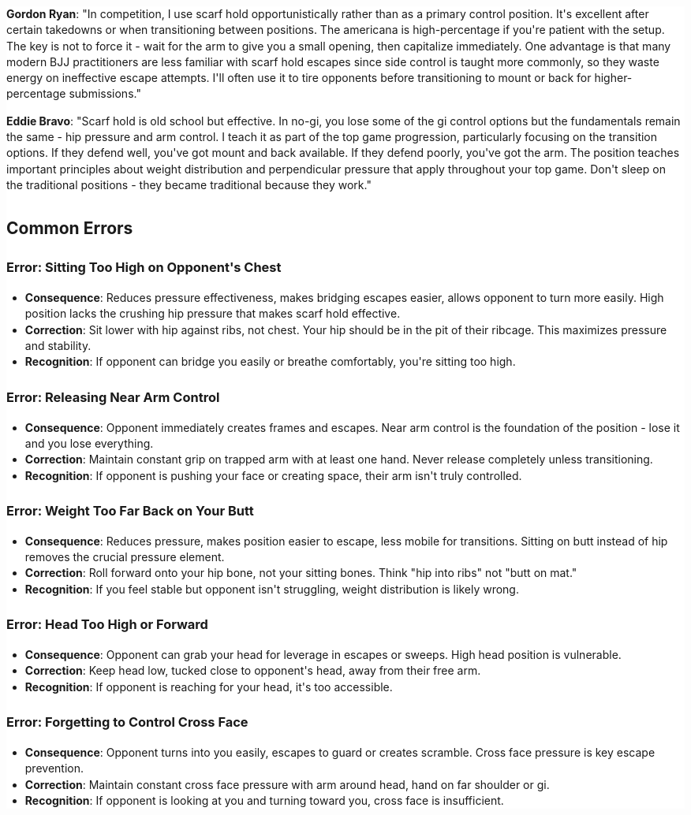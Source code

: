 **Gordon Ryan**: "In competition, I use scarf hold opportunistically rather than as a primary control position. It's excellent after certain takedowns or when transitioning between positions. The americana is high-percentage if you're patient with the setup. The key is not to force it - wait for the arm to give you a small opening, then capitalize immediately. One advantage is that many modern BJJ practitioners are less familiar with scarf hold escapes since side control is taught more commonly, so they waste energy on ineffective escape attempts. I'll often use it to tire opponents before transitioning to mount or back for higher-percentage submissions."

**Eddie Bravo**: "Scarf hold is old school but effective. In no-gi, you lose some of the gi control options but the fundamentals remain the same - hip pressure and arm control. I teach it as part of the top game progression, particularly focusing on the transition options. If they defend well, you've got mount and back available. If they defend poorly, you've got the arm. The position teaches important principles about weight distribution and perpendicular pressure that apply throughout your top game. Don't sleep on the traditional positions - they became traditional because they work."

## Common Errors

### Error: Sitting Too High on Opponent's Chest
- **Consequence**: Reduces pressure effectiveness, makes bridging escapes easier, allows opponent to turn more easily. High position lacks the crushing hip pressure that makes scarf hold effective.
- **Correction**: Sit lower with hip against ribs, not chest. Your hip should be in the pit of their ribcage. This maximizes pressure and stability.
- **Recognition**: If opponent can bridge you easily or breathe comfortably, you're sitting too high.

### Error: Releasing Near Arm Control
- **Consequence**: Opponent immediately creates frames and escapes. Near arm control is the foundation of the position - lose it and you lose everything.
- **Correction**: Maintain constant grip on trapped arm with at least one hand. Never release completely unless transitioning.
- **Recognition**: If opponent is pushing your face or creating space, their arm isn't truly controlled.

### Error: Weight Too Far Back on Your Butt
- **Consequence**: Reduces pressure, makes position easier to escape, less mobile for transitions. Sitting on butt instead of hip removes the crucial pressure element.
- **Correction**: Roll forward onto your hip bone, not your sitting bones. Think "hip into ribs" not "butt on mat."
- **Recognition**: If you feel stable but opponent isn't struggling, weight distribution is likely wrong.

### Error: Head Too High or Forward
- **Consequence**: Opponent can grab your head for leverage in escapes or sweeps. High head position is vulnerable.
- **Correction**: Keep head low, tucked close to opponent's head, away from their free arm.
- **Recognition**: If opponent is reaching for your head, it's too accessible.

### Error: Forgetting to Control Cross Face
- **Consequence**: Opponent turns into you easily, escapes to guard or creates scramble. Cross face pressure is key escape prevention.
- **Correction**: Maintain constant cross face pressure with arm around head, hand on far shoulder or gi.
- **Recognition**: If opponent is looking at you and turning toward you, cross face is insufficient.
